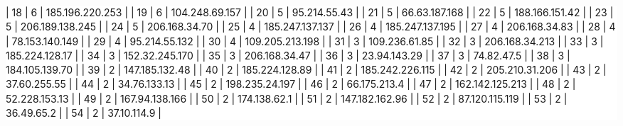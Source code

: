 |  18 |                     6 | 185.196.220.253 |
|  19 |                     6 | 104.248.69.157  |
|  20 |                     5 | 95.214.55.43    |
|  21 |                     5 | 66.63.187.168   |
|  22 |                     5 | 188.166.151.42  |
|  23 |                     5 | 206.189.138.245 |
|  24 |                     5 | 206.168.34.70   |
|  25 |                     4 | 185.247.137.137 |
|  26 |                     4 | 185.247.137.195 |
|  27 |                     4 | 206.168.34.83   |
|  28 |                     4 | 78.153.140.149  |
|  29 |                     4 | 95.214.55.132   |
|  30 |                     4 | 109.205.213.198 |
|  31 |                     3 | 109.236.61.85   |
|  32 |                     3 | 206.168.34.213  |
|  33 |                     3 | 185.224.128.17  |
|  34 |                     3 | 152.32.245.170  |
|  35 |                     3 | 206.168.34.47   |
|  36 |                     3 | 23.94.143.29    |
|  37 |                     3 | 74.82.47.5      |
|  38 |                     3 | 184.105.139.70  |
|  39 |                     2 | 147.185.132.48  |
|  40 |                     2 | 185.224.128.89  |
|  41 |                     2 | 185.242.226.115 |
|  42 |                     2 | 205.210.31.206  |
|  43 |                     2 | 37.60.255.55    |
|  44 |                     2 | 34.76.133.13    |
|  45 |                     2 | 198.235.24.197  |
|  46 |                     2 | 66.175.213.4    |
|  47 |                     2 | 162.142.125.213 |
|  48 |                     2 | 52.228.153.13   |
|  49 |                     2 | 167.94.138.166  |
|  50 |                     2 | 174.138.62.1    |
|  51 |                     2 | 147.182.162.96  |
|  52 |                     2 | 87.120.115.119  |
|  53 |                     2 | 36.49.65.2      |
|  54 |                     2 | 37.10.114.9     |